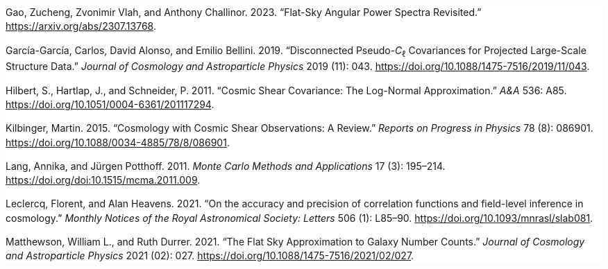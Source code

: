 </div>

<div id="ref-flatsky4" class="csl-entry">

Gao, Zucheng, Zvonimir Vlah, and Anthony Challinor. 2023. “Flat-Sky
Angular Power Spectra Revisited.” <https://arxiv.org/abs/2307.13768>.

</div>

<div id="ref-flatsky5" class="csl-entry">

García-García, Carlos, David Alonso, and Emilio Bellini. 2019.
“Disconnected Pseudo-$`C_\ell`$ Covariances for Projected Large-Scale
Structure Data.” *Journal of Cosmology and Astroparticle Physics* 2019
(11): 043. <https://doi.org/10.1088/1475-7516/2019/11/043>.

</div>

<div id="ref-lognormal3" class="csl-entry">

Hilbert, S., Hartlap, J., and Schneider, P. 2011. “Cosmic Shear
Covariance: The Log-Normal Approximation.” *A&A* 536: A85.
<https://doi.org/10.1051/0004-6361/201117294>.

</div>

<div id="ref-cosmology:lensing" class="csl-entry">

Kilbinger, Martin. 2015. “Cosmology with Cosmic Shear Observations: A
Review.” *Reports on Progress in Physics* 78 (8): 086901.
<https://doi.org/10.1088/0034-4885/78/8/086901>.

</div>

<div id="ref-grf2" class="csl-entry">

Lang, Annika, and Jürgen Potthoff. 2011. *Monte Carlo Methods and
Applications* 17 (3): 195–214.
<https://doi.org/doi:10.1515/mcma.2011.009>.

</div>

<div id="ref-lognormal2" class="csl-entry">

Leclercq, Florent, and Alan Heavens. 2021. “<span class="nocase">On the
accuracy and precision of correlation functions and field-level
inference in cosmology</span>.” *Monthly Notices of the Royal
Astronomical Society: Letters* 506 (1): L85–90.
<https://doi.org/10.1093/mnrasl/slab081>.

</div>

<div id="ref-flatsky3" class="csl-entry">

Matthewson, William L., and Ruth Durrer. 2021. “The Flat Sky
Approximation to Galaxy Number Counts.” *Journal of Cosmology and
Astroparticle Physics* 2021 (02): 027.
<https://doi.org/10.1088/1475-7516/2021/02/027>.

</div>
